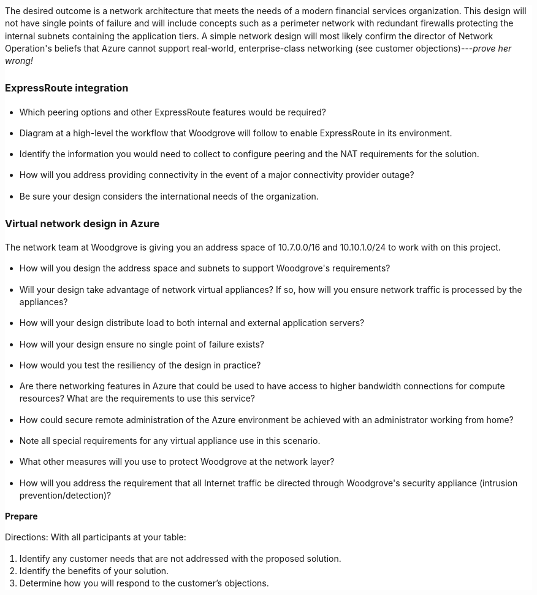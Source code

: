 The desired outcome is a network architecture that meets the needs of a modern financial services organization. This design will not have single points of failure and will include concepts such as a perimeter network with redundant firewalls protecting the internal subnets containing the application tiers. A simple network design will most likely confirm the director of Network Operation's beliefs that Azure cannot support real-world, enterprise-class networking (see customer objections)---*prove her wrong!*

### ExpressRoute integration

-   Which peering options and other ExpressRoute features would be required?

-   Diagram at a high-level the workflow that Woodgrove will follow to enable ExpressRoute in its environment.

-   Identify the information you would need to collect to configure peering and the NAT requirements for the solution.

-   How will you address providing connectivity in the event of a major connectivity provider outage?

-   Be sure your design considers the international needs of the organization.

### Virtual network design in Azure

The network team at Woodgrove is giving you an address space of 10.7.0.0/16 and 10.10.1.0/24 to work with on this project.

-   How will you design the address space and subnets to support Woodgrove's requirements?

-   Will your design take advantage of network virtual appliances? If so, how will you ensure network traffic is processed by the appliances?

-   How will your design distribute load to both internal and external application servers?

-   How will your design ensure no single point of failure exists?

-   How would you test the resiliency of the design in practice?

-   Are there networking features in Azure that could be used to have access to higher bandwidth connections for compute resources? What are the requirements to use this service?

-   How could secure remote administration of the Azure environment be achieved with an administrator working from home?

-   Note all special requirements for any virtual appliance use in this scenario.

-   What other measures will you use to protect Woodgrove at the network layer?

-   How will you address the requirement that all Internet traffic be directed through Woodgrove's security appliance (intrusion prevention/detection)?



**Prepare**

Directions: With all participants at your table: 

1.  Identify any customer needs that are not addressed with the proposed solution. 
2.  Identify the benefits of your solution. 
3.  Determine how you will respond to the customer’s objections. 
